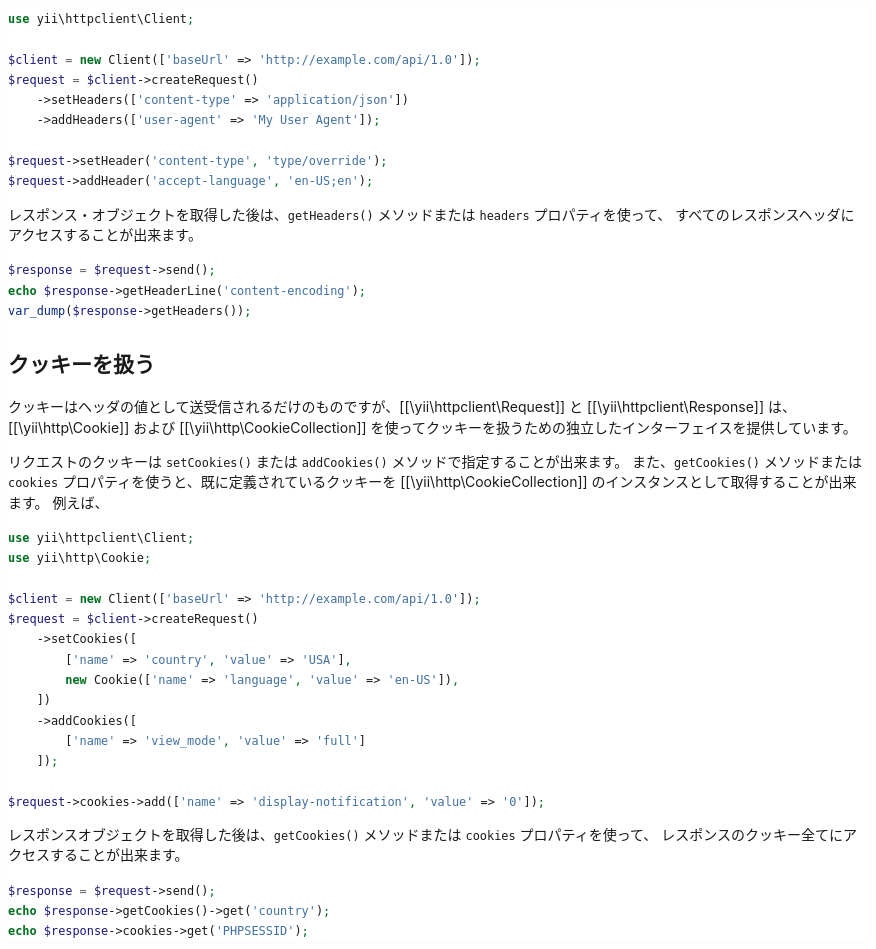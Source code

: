 ```php
use yii\httpclient\Client;

$client = new Client(['baseUrl' => 'http://example.com/api/1.0']);
$request = $client->createRequest()
    ->setHeaders(['content-type' => 'application/json'])
    ->addHeaders(['user-agent' => 'My User Agent']);

$request->setHeader('content-type', 'type/override');
$request->addHeader('accept-language', 'en-US;en');
```

レスポンス・オブジェクトを取得した後は、`getHeaders()` メソッドまたは `headers` プロパティを使って、
すべてのレスポンスヘッダにアクセスすることが出来ます。

```php
$response = $request->send();
echo $response->getHeaderLine('content-encoding');
var_dump($response->getHeaders());
```


## クッキーを扱う

クッキーはヘッダの値として送受信されるだけのものですが、[[\yii\httpclient\Request]] と [[\yii\httpclient\Response]] は、
[[\yii\http\Cookie]] および [[\yii\http\CookieCollection]] を使ってクッキーを扱うための独立したインターフェイスを提供しています。

リクエストのクッキーは `setCookies()` または `addCookies()` メソッドで指定することが出来ます。
また、`getCookies()` メソッドまたは `cookies` プロパティを使うと、既に定義されているクッキーを [[\yii\http\CookieCollection]] のインスタンスとして取得することが出来ます。
例えば、

```php
use yii\httpclient\Client;
use yii\http\Cookie;

$client = new Client(['baseUrl' => 'http://example.com/api/1.0']);
$request = $client->createRequest()
    ->setCookies([
        ['name' => 'country', 'value' => 'USA'],
        new Cookie(['name' => 'language', 'value' => 'en-US']),
    ])
    ->addCookies([
        ['name' => 'view_mode', 'value' => 'full']
    ]);

$request->cookies->add(['name' => 'display-notification', 'value' => '0']);
```

レスポンスオブジェクトを取得した後は、`getCookies()` メソッドまたは `cookies` プロパティを使って、
レスポンスのクッキー全てにアクセスすることが出来ます。

```php
$response = $request->send();
echo $response->getCookies()->get('country');
echo $response->cookies->get('PHPSESSID');
```
